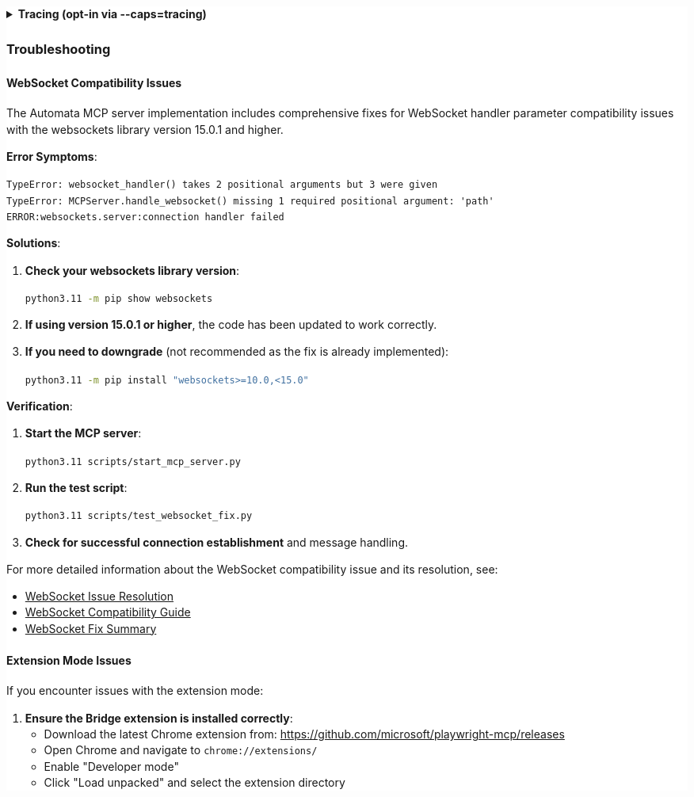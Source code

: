 <details><summary><b>Tracing (opt-in via --caps=tracing)</b></summary></details>




### Troubleshooting

#### WebSocket Compatibility Issues

The Automata MCP server implementation includes comprehensive fixes for WebSocket handler parameter compatibility issues with the websockets library version 15.0.1 and higher.

**Error Symptoms**:
```
TypeError: websocket_handler() takes 2 positional arguments but 3 were given
TypeError: MCPServer.handle_websocket() missing 1 required positional argument: 'path'
ERROR:websockets.server:connection handler failed
```

**Solutions**:
1. **Check your websockets library version**:
   ```bash
   python3.11 -m pip show websockets
   ```

2. **If using version 15.0.1 or higher**, the code has been updated to work correctly.

3. **If you need to downgrade** (not recommended as the fix is already implemented):
   ```bash
   python3.11 -m pip install "websockets>=10.0,<15.0"
   ```

**Verification**:
1. **Start the MCP server**:
   ```bash
   python3.11 scripts/start_mcp_server.py
   ```

2. **Run the test script**:
   ```bash
   python3.11 scripts/test_websocket_fix.py
   ```

3. **Check for successful connection establishment** and message handling.

For more detailed information about the WebSocket compatibility issue and its resolution, see:
- [WebSocket Issue Resolution](../playwright_mcp_websocket_issue_resolution.md)
- [WebSocket Compatibility Guide](docs/websocket_compatibility_guide.md)
- [WebSocket Fix Summary](../websocket_fix_summary.md)

#### Extension Mode Issues

If you encounter issues with the extension mode:

1. **Ensure the Bridge extension is installed correctly**:
   - Download the latest Chrome extension from: https://github.com/microsoft/playwright-mcp/releases
   - Open Chrome and navigate to `chrome://extensions/`
   - Enable "Developer mode"
   - Click "Load unpacked" and select the extension directory
